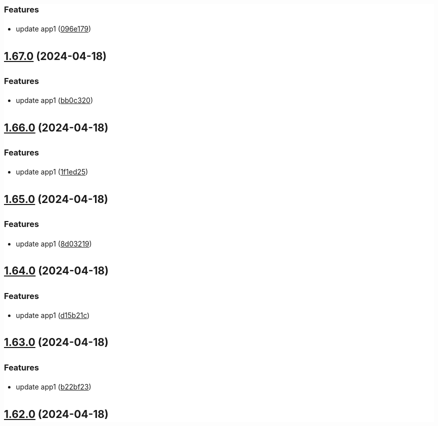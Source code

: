 
### Features

* update app1 ([096e179](https://github.com/fercascue/command-deploy/commit/096e179af4c9782818c17574722e607e9a1d15b5))

## [1.67.0](https://github.com/fercascue/command-deploy/compare/v1.66.0...v1.67.0) (2024-04-18)


### Features

* update app1 ([bb0c320](https://github.com/fercascue/command-deploy/commit/bb0c3208be0d5f44133127f76e42dc10ddc7f842))

## [1.66.0](https://github.com/fercascue/command-deploy/compare/v1.65.0...v1.66.0) (2024-04-18)


### Features

* update app1 ([1f1ed25](https://github.com/fercascue/command-deploy/commit/1f1ed25cdf67cddb56ffe53274726dfd5a349152))

## [1.65.0](https://github.com/fercascue/command-deploy/compare/v1.64.0...v1.65.0) (2024-04-18)


### Features

* update app1 ([8d03219](https://github.com/fercascue/command-deploy/commit/8d03219568eb6c235134c1aec35de18a8eb26141))

## [1.64.0](https://github.com/fercascue/command-deploy/compare/v1.63.0...v1.64.0) (2024-04-18)


### Features

* update app1 ([d15b21c](https://github.com/fercascue/command-deploy/commit/d15b21ce8fdd3c75b2aea93a14ce228c80edf645))

## [1.63.0](https://github.com/fercascue/command-deploy/compare/v1.62.0...v1.63.0) (2024-04-18)


### Features

* update app1 ([b22bf23](https://github.com/fercascue/command-deploy/commit/b22bf23513d508eb15b0639600093a9fba99491b))

## [1.62.0](https://github.com/fercascue/command-deploy/compare/v1.61.0...v1.62.0) (2024-04-18)
